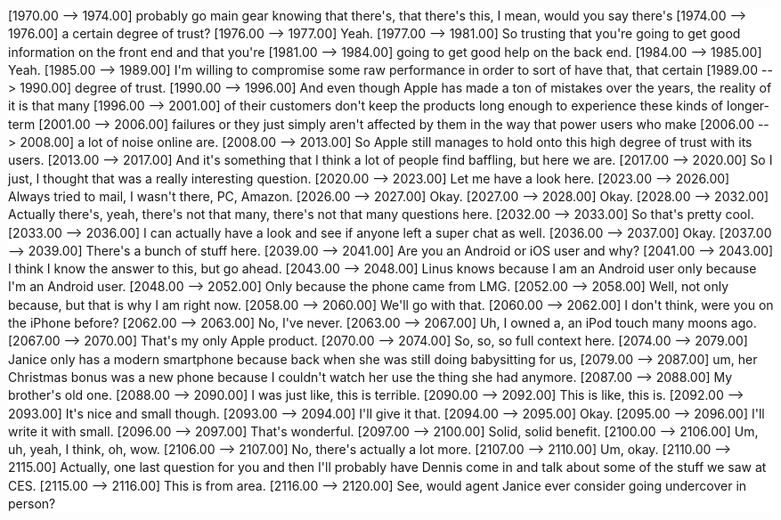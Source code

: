 [1970.00 --> 1974.00]  probably go main gear knowing that there's, that there's this, I mean, would you say there's
[1974.00 --> 1976.00]  a certain degree of trust?
[1976.00 --> 1977.00]  Yeah.
[1977.00 --> 1981.00]  So trusting that you're going to get good information on the front end and that you're
[1981.00 --> 1984.00]  going to get good help on the back end.
[1984.00 --> 1985.00]  Yeah.
[1985.00 --> 1989.00]  I'm willing to compromise some raw performance in order to sort of have that, that certain
[1989.00 --> 1990.00]  degree of trust.
[1990.00 --> 1996.00]  And even though Apple has made a ton of mistakes over the years, the reality of it is that many
[1996.00 --> 2001.00]  of their customers don't keep the products long enough to experience these kinds of longer-term
[2001.00 --> 2006.00]  failures or they just simply aren't affected by them in the way that power users who make
[2006.00 --> 2008.00]  a lot of noise online are.
[2008.00 --> 2013.00]  So Apple still manages to hold onto this high degree of trust with its users.
[2013.00 --> 2017.00]  And it's something that I think a lot of people find baffling, but here we are.
[2017.00 --> 2020.00]  So I just, I thought that was a really interesting question.
[2020.00 --> 2023.00]  Let me have a look here.
[2023.00 --> 2026.00]  Always tried to mail, I wasn't there, PC, Amazon.
[2026.00 --> 2027.00]  Okay.
[2027.00 --> 2028.00]  Okay.
[2028.00 --> 2032.00]  Actually there's, yeah, there's not that many, there's not that many questions here.
[2032.00 --> 2033.00]  So that's pretty cool.
[2033.00 --> 2036.00]  I can actually have a look and see if anyone left a super chat as well.
[2036.00 --> 2037.00]  Okay.
[2037.00 --> 2039.00]  There's a bunch of stuff here.
[2039.00 --> 2041.00]  Are you an Android or iOS user and why?
[2041.00 --> 2043.00]  I think I know the answer to this, but go ahead.
[2043.00 --> 2048.00]  Linus knows because I am an Android user only because I'm an Android user.
[2048.00 --> 2052.00]  Only because the phone came from LMG.
[2052.00 --> 2058.00]  Well, not only because, but that is why I am right now.
[2058.00 --> 2060.00]  We'll go with that.
[2060.00 --> 2062.00]  I don't think, were you on the iPhone before?
[2062.00 --> 2063.00]  No, I've never.
[2063.00 --> 2067.00]  Uh, I owned a, an iPod touch many moons ago.
[2067.00 --> 2070.00]  That's my only Apple product.
[2070.00 --> 2074.00]  So, so, so full context here.
[2074.00 --> 2079.00]  Janice only has a modern smartphone because back when she was still doing babysitting for us,
[2079.00 --> 2087.00]  um, her Christmas bonus was a new phone because I couldn't watch her use the thing she had anymore.
[2087.00 --> 2088.00]  My brother's old one.
[2088.00 --> 2090.00]  I was just like, this is terrible.
[2090.00 --> 2092.00]  This is like, this is.
[2092.00 --> 2093.00]  It's nice and small though.
[2093.00 --> 2094.00]  I'll give it that.
[2094.00 --> 2095.00]  Okay.
[2095.00 --> 2096.00]  I'll write it with small.
[2096.00 --> 2097.00]  That's wonderful.
[2097.00 --> 2100.00]  Solid, solid benefit.
[2100.00 --> 2106.00]  Um, uh, yeah, I think, oh, wow.
[2106.00 --> 2107.00]  No, there's actually a lot more.
[2107.00 --> 2110.00]  Um, okay.
[2110.00 --> 2115.00]  Actually, one last question for you and then I'll probably have Dennis come in and talk about some of the stuff we saw at CES.
[2115.00 --> 2116.00]  This is from area.
[2116.00 --> 2120.00]  See, would agent Janice ever consider going undercover in person?